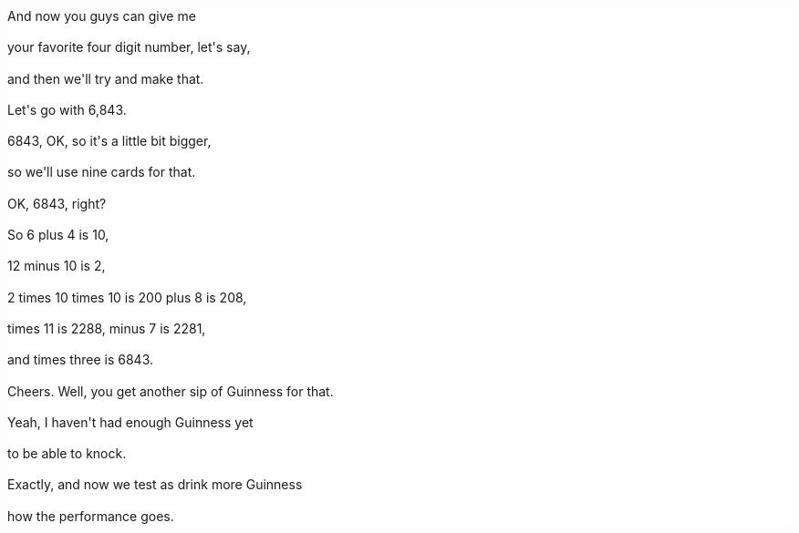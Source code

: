 And now you guys can give me

your favorite four digit number, let's say,

and then we'll try and make that.

Let's go with 6,843.

6843, OK, so it's a little bit bigger,

so we'll use nine cards for that.

OK, 6843, right?

So 6 plus 4 is 10,

12 minus 10 is 2,

2 times 10 times 10 is 200 plus 8 is 208,

times 11 is 2288, minus 7 is 2281,

and times three is 6843.

Cheers. Well, you get another sip of Guinness for that.

Yeah, I haven't had enough Guinness yet

to be able to knock.

Exactly, and now we test as drink more Guinness

how the performance goes.

